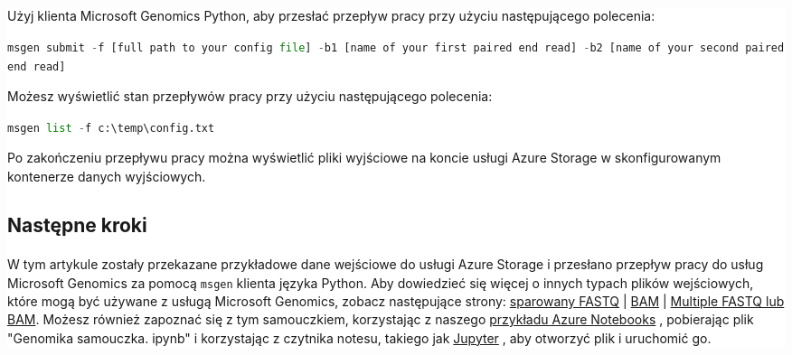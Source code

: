 Użyj klienta Microsoft Genomics Python, aby przesłać przepływ pracy przy użyciu następującego polecenia:

```python
msgen submit -f [full path to your config file] -b1 [name of your first paired end read] -b2 [name of your second paired end read]
```

Możesz wyświetlić stan przepływów pracy przy użyciu następującego polecenia: 
```python
msgen list -f c:\temp\config.txt 
```

Po zakończeniu przepływu pracy można wyświetlić pliki wyjściowe na koncie usługi Azure Storage w skonfigurowanym kontenerze danych wyjściowych. 

## <a name="next-steps"></a>Następne kroki

W tym artykule zostały przekazane przykładowe dane wejściowe do usługi Azure Storage i przesłano przepływ pracy do usług Microsoft Genomics za pomocą `msgen` klienta języka Python. Aby dowiedzieć się więcej o innych typach plików wejściowych, które mogą być używane z usługą Microsoft Genomics, zobacz następujące strony: [sparowany FASTQ](quickstart-input-pair-FASTQ.md)  |  [BAM](quickstart-input-BAM.md)  |  [Multiple FASTQ lub BAM](quickstart-input-multiple.md). Możesz również zapoznać się z tym samouczkiem, korzystając z naszego [przykładu Azure Notebooks](https://aka.ms/genomicsnotebook) , pobierając plik "Genomika samouczka. ipynb" i korzystając z czytnika notesu, takiego jak [Jupyter](https://notebooks.azure.com) , aby otworzyć plik i uruchomić go.